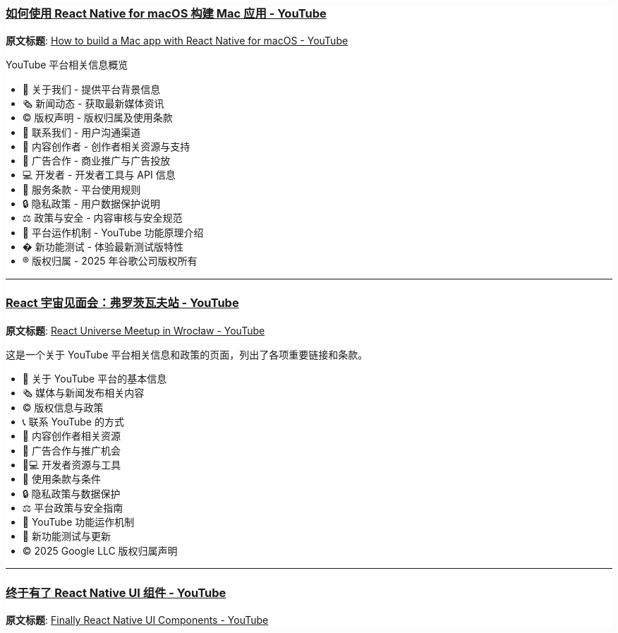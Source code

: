 
### [如何使用 React Native for macOS 构建 Mac 应用 - YouTube](https://www.youtube.com/watch?v=0h-owMCfy5s)

**原文标题**: [How to build a Mac app with React Native for macOS - YouTube](https://www.youtube.com/watch?v=0h-owMCfy5s)

YouTube 平台相关信息概览  

- 📢 关于我们 - 提供平台背景信息  
- 🗞️ 新闻动态 - 获取最新媒体资讯  
- ©️ 版权声明 - 版权归属及使用条款  
- 📩 联系我们 - 用户沟通渠道  
- 🎨 内容创作者 - 创作者相关资源与支持  
- 💼 广告合作 - 商业推广与广告投放  
- 💻 开发者 - 开发者工具与 API 信息  
- 📜 服务条款 - 平台使用规则  
- 🔒 隐私政策 - 用户数据保护说明  
- ⚖️ 政策与安全 - 内容审核与安全规范  
- 🔧 平台运作机制 - YouTube 功能原理介绍  
- � 新功能测试 - 体验最新测试版特性  
- ®️ 版权归属 - 2025 年谷歌公司版权所有

---

### [React 宇宙见面会：弗罗茨瓦夫站 - YouTube](https://www.youtube.com/playlist?list=PLZ3MwD-soTTEFaxmATqOTcitPEK5iaz1z)

**原文标题**: [React Universe Meetup in Wrocław - YouTube](https://www.youtube.com/playlist?list=PLZ3MwD-soTTEFaxmATqOTcitPEK5iaz1z)

这是一个关于 YouTube 平台相关信息和政策的页面，列出了各项重要链接和条款。

- 📢 关于 YouTube 平台的基本信息  
- 🗞️ 媒体与新闻发布相关内容  
- ©️ 版权信息与政策  
- 📞 联系 YouTube 的方式  
- 🎨 内容创作者相关资源  
- 💼 广告合作与推广机会  
- 👩💻 开发者资源与工具  
- 📜 使用条款与条件  
- 🔒 隐私政策与数据保护  
- ⚖️ 平台政策与安全指南  
- 🔧 YouTube 功能运作机制  
- 🧪 新功能测试与更新  
- © 2025 Google LLC 版权归属声明

---

### [终于有了 React Native UI 组件 - YouTube](https://www.youtube.com/watch?v=kGUrNO8WmCU)

**原文标题**: [Finally React Native UI Components - YouTube](https://www.youtube.com/watch?v=kGUrNO8WmCU)
